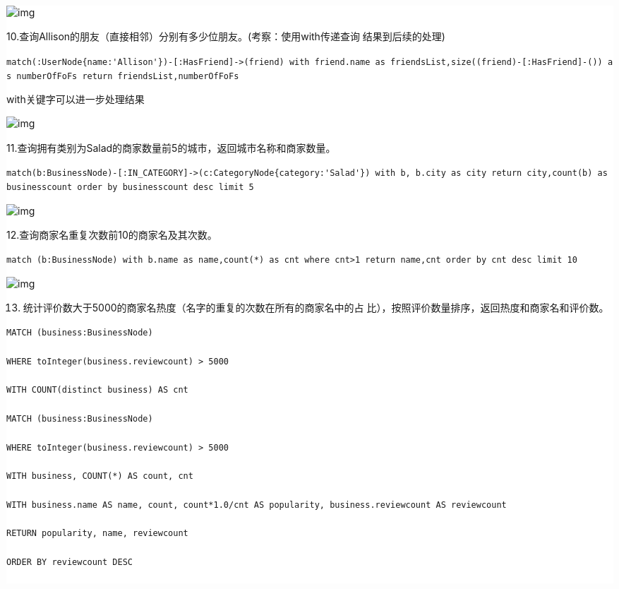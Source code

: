 ![img](file:///C:/Windows/Temp/msohtmlclip1/01/clip_image019.jpg)

 

10.查询Allison的朋友（直接相邻）分别有多少位朋友。(考察：使用with传递查询 结果到后续的处理)

```
match(:UserNode{name:'Allison'})-[:HasFriend]->(friend) with friend.name as friendsList,size((friend)-[:HasFriend]-()) as numberOfFoFs return friendsList,numberOfFoFs
```

with关键字可以进一步处理结果

![img](file:///C:/Windows/Temp/msohtmlclip1/01/clip_image021.jpg)

 

11.查询拥有类别为Salad的商家数量前5的城市，返回城市名称和商家数量。

```
match(b:BusinessNode)-[:IN_CATEGORY]->(c:CategoryNode{category:'Salad'}) with b, b.city as city return city,count(b) as businesscount order by businesscount desc limit 5
```

![img](file:///C:/Windows/Temp/msohtmlclip1/01/clip_image023.jpg)

 

12.查询商家名重复次数前10的商家名及其次数。

```
match (b:BusinessNode) with b.name as name,count(*) as cnt where cnt>1 return name,cnt order by cnt desc limit 10
```

![img](file:///C:/Windows/Temp/msohtmlclip1/01/clip_image025.jpg)

 

13. 统计评价数大于5000的商家名热度（名字的重复的次数在所有的商家名中的占 比），按照评价数量排序，返回热度和商家名和评价数。

```
MATCH (business:BusinessNode)

WHERE toInteger(business.reviewcount) > 5000

WITH COUNT(distinct business) AS cnt

MATCH (business:BusinessNode)

WHERE toInteger(business.reviewcount) > 5000

WITH business, COUNT(*) AS count, cnt

WITH business.name AS name, count, count*1.0/cnt AS popularity, business.reviewcount AS reviewcount

RETURN popularity, name, reviewcount

ORDER BY reviewcount DESC


```
